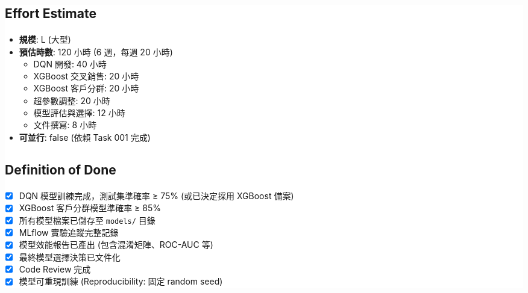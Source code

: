 ## Effort Estimate

- **規模**: L (大型)
- **預估時數**: 120 小時 (6 週，每週 20 小時)
  - DQN 開發: 40 小時
  - XGBoost 交叉銷售: 20 小時
  - XGBoost 客戶分群: 20 小時
  - 超參數調整: 20 小時
  - 模型評估與選擇: 12 小時
  - 文件撰寫: 8 小時
- **可並行**: false (依賴 Task 001 完成)

## Definition of Done

- [x] DQN 模型訓練完成，測試集準確率 ≥ 75% (或已決定採用 XGBoost 備案)
- [x] XGBoost 客戶分群模型準確率 ≥ 85%
- [x] 所有模型檔案已儲存至 `models/` 目錄
- [x] MLflow 實驗追蹤完整記錄
- [x] 模型效能報告已產出 (包含混淆矩陣、ROC-AUC 等)
- [x] 最終模型選擇決策已文件化
- [x] Code Review 完成
- [x] 模型可重現訓練 (Reproducibility: 固定 random seed)
